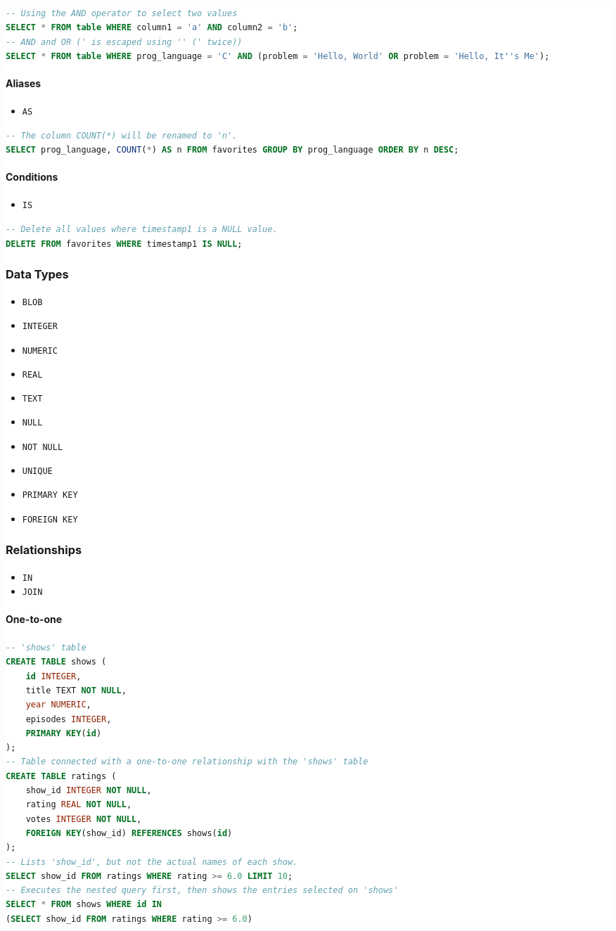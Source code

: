 ```SQL
-- Using the AND operator to select two values
SELECT * FROM table WHERE column1 = 'a' AND column2 = 'b';
-- AND and OR (' is escaped using '' (' twice))
SELECT * FROM table WHERE prog_language = 'C' AND (problem = 'Hello, World' OR problem = 'Hello, It''s Me');
```

#### Aliases

- `AS`

```SQL
-- The column COUNT(*) will be renamed to 'n'.
SELECT prog_language, COUNT(*) AS n FROM favorites GROUP BY prog_language ORDER BY n DESC;
```

#### Conditions

- `IS`

```SQL
-- Delete all values where timestamp1 is a NULL value.
DELETE FROM favorites WHERE timestamp1 IS NULL;
```

### Data Types

- `BLOB`
- `INTEGER`
- `NUMERIC`
- `REAL`
- `TEXT`
  
- `NULL`
- `NOT NULL`
- `UNIQUE`
  
- `PRIMARY KEY`
- `FOREIGN KEY`

### Relationships

- `IN`
- `JOIN`

#### One-to-one

```SQL
-- 'shows' table
CREATE TABLE shows (
	id INTEGER,
	title TEXT NOT NULL,
	year NUMERIC,
	episodes INTEGER,
	PRIMARY KEY(id)
);
-- Table connected with a one-to-one relationship with the 'shows' table
CREATE TABLE ratings (
	show_id INTEGER NOT NULL,
	rating REAL NOT NULL,
	votes INTEGER NOT NULL,
	FOREIGN KEY(show_id) REFERENCES shows(id)
);
-- Lists 'show_id', but not the actual names of each show.
SELECT show_id FROM ratings WHERE rating >= 6.0 LIMIT 10;
-- Executes the nested query first, then shows the entries selected on 'shows'
SELECT * FROM shows WHERE id IN 
(SELECT show_id FROM ratings WHERE rating >= 6.0)
```